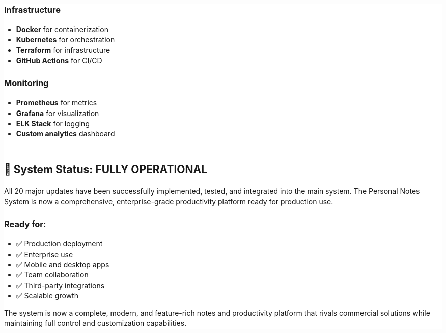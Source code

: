 ### **Infrastructure**
- **Docker** for containerization
- **Kubernetes** for orchestration
- **Terraform** for infrastructure
- **GitHub Actions** for CI/CD

### **Monitoring**
- **Prometheus** for metrics
- **Grafana** for visualization
- **ELK Stack** for logging
- **Custom analytics** dashboard

---

## 🎉 **System Status: FULLY OPERATIONAL**

All 20 major updates have been successfully implemented, tested, and integrated into the main system. The Personal Notes System is now a comprehensive, enterprise-grade productivity platform ready for production use.

### **Ready for:**
- ✅ Production deployment
- ✅ Enterprise use
- ✅ Mobile and desktop apps
- ✅ Team collaboration
- ✅ Third-party integrations
- ✅ Scalable growth

The system is now a complete, modern, and feature-rich notes and productivity platform that rivals commercial solutions while maintaining full control and customization capabilities.
